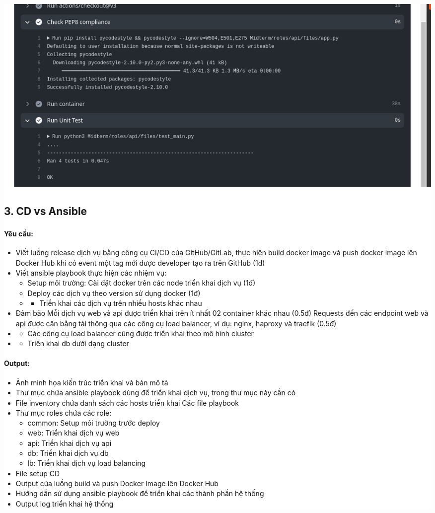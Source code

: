 ![khac](images/hachack.jpg)

## 3. CD vs Ansible

#### Yêu cầu:
- Viết luồng release dịch vụ bằng công cụ CI/CD của GitHub/GitLab, thực hiện build docker image và push docker image lên Docker Hub khi có event một tag mới được developer tạo ra trên GitHub (1đ)
- Viết ansible playbook thực hiện các nhiệm vụ:
    - Setup môi trường: Cài đặt docker trên các node triển khai dịch vụ (1đ)
    - Deploy các dịch vụ theo version sử dụng docker (1đ)
    - * Triển khai các dịch vụ trên nhiều hosts khác nhau
- Đảm bảo Mỗi dịch vụ web và api được triển khai trên ít nhất 02 container khác nhau (0.5đ) Requests đến các endpoint web và api được cân bằng tải thông qua các công cụ load balancer, ví dụ: nginx, haproxy và traefik (0.5đ)
- * Các công cụ load balancer cũng được triển khai theo mô hình cluster
- * Triển khai db dưới dạng cluster

#### Output:
- Ảnh minh họa kiến trúc triển khai và bản mô tả
- Thư mục chứa ansible playbook dùng để triển khai dịch vụ, trong thư mục này cần có
- File inventory chứa danh sách các hosts triển khai Các file playbook
- Thư mục roles chứa các role:
    - common: Setup môi trường trước deploy
    - web: Triển khai dịch vụ web
    -  api: Triển khai dịch vụ api
    - db: Triển khai dịch vụ db
    - lb: Triển khai dịch vụ load balancing
- File setup CD
- Output của luồng build và push Docker Image lên Docker Hub
- Hướng dẫn sử dụng ansible playbook để triển khai các thành phần hệ thống
- Output log triển khai hệ thống
